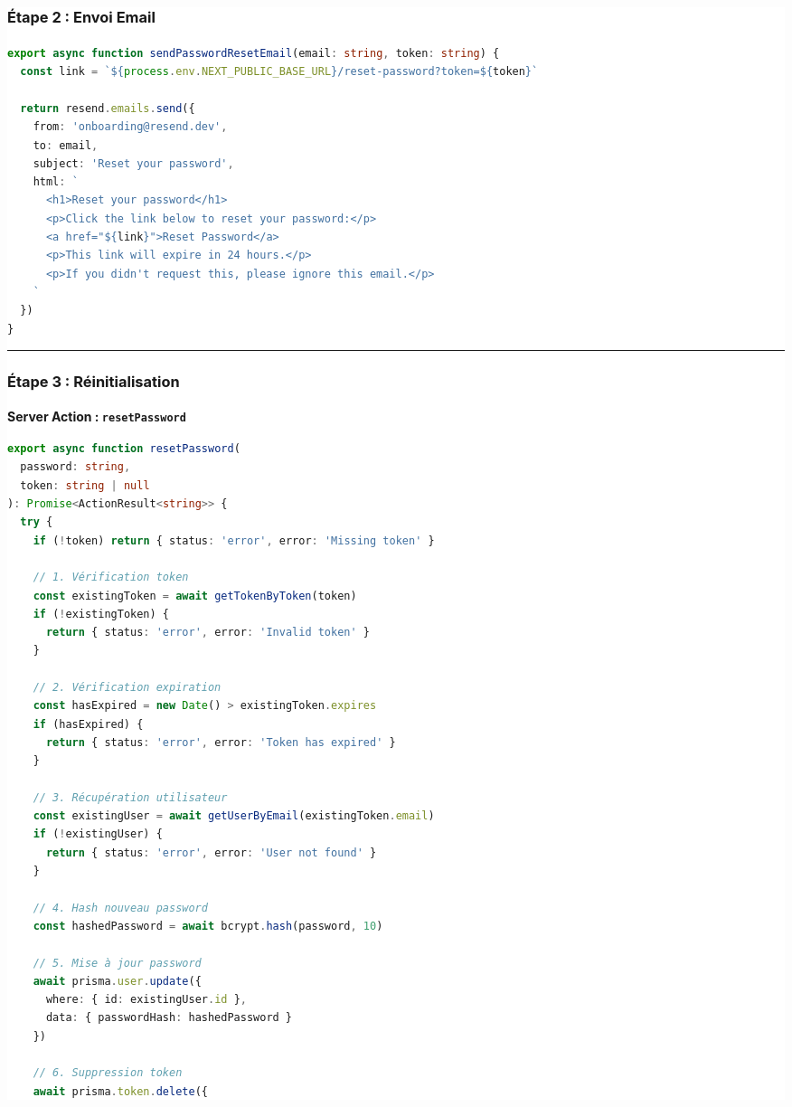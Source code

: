 
### Étape 2 : Envoi Email

```typescript
export async function sendPasswordResetEmail(email: string, token: string) {
  const link = `${process.env.NEXT_PUBLIC_BASE_URL}/reset-password?token=${token}`
  
  return resend.emails.send({
    from: 'onboarding@resend.dev',
    to: email,
    subject: 'Reset your password',
    html: `
      <h1>Reset your password</h1>
      <p>Click the link below to reset your password:</p>
      <a href="${link}">Reset Password</a>
      <p>This link will expire in 24 hours.</p>
      <p>If you didn't request this, please ignore this email.</p>
    `
  })
}
```

---

### Étape 3 : Réinitialisation

**Server Action : `resetPassword`**

```typescript
export async function resetPassword(
  password: string, 
  token: string | null
): Promise<ActionResult<string>> {
  try {
    if (!token) return { status: 'error', error: 'Missing token' }

    // 1. Vérification token
    const existingToken = await getTokenByToken(token)
    if (!existingToken) {
      return { status: 'error', error: 'Invalid token' }
    }

    // 2. Vérification expiration
    const hasExpired = new Date() > existingToken.expires
    if (hasExpired) {
      return { status: 'error', error: 'Token has expired' }
    }

    // 3. Récupération utilisateur
    const existingUser = await getUserByEmail(existingToken.email)
    if (!existingUser) {
      return { status: 'error', error: 'User not found' }
    }

    // 4. Hash nouveau password
    const hashedPassword = await bcrypt.hash(password, 10)

    // 5. Mise à jour password
    await prisma.user.update({
      where: { id: existingUser.id },
      data: { passwordHash: hashedPassword }
    })

    // 6. Suppression token
    await prisma.token.delete({
```